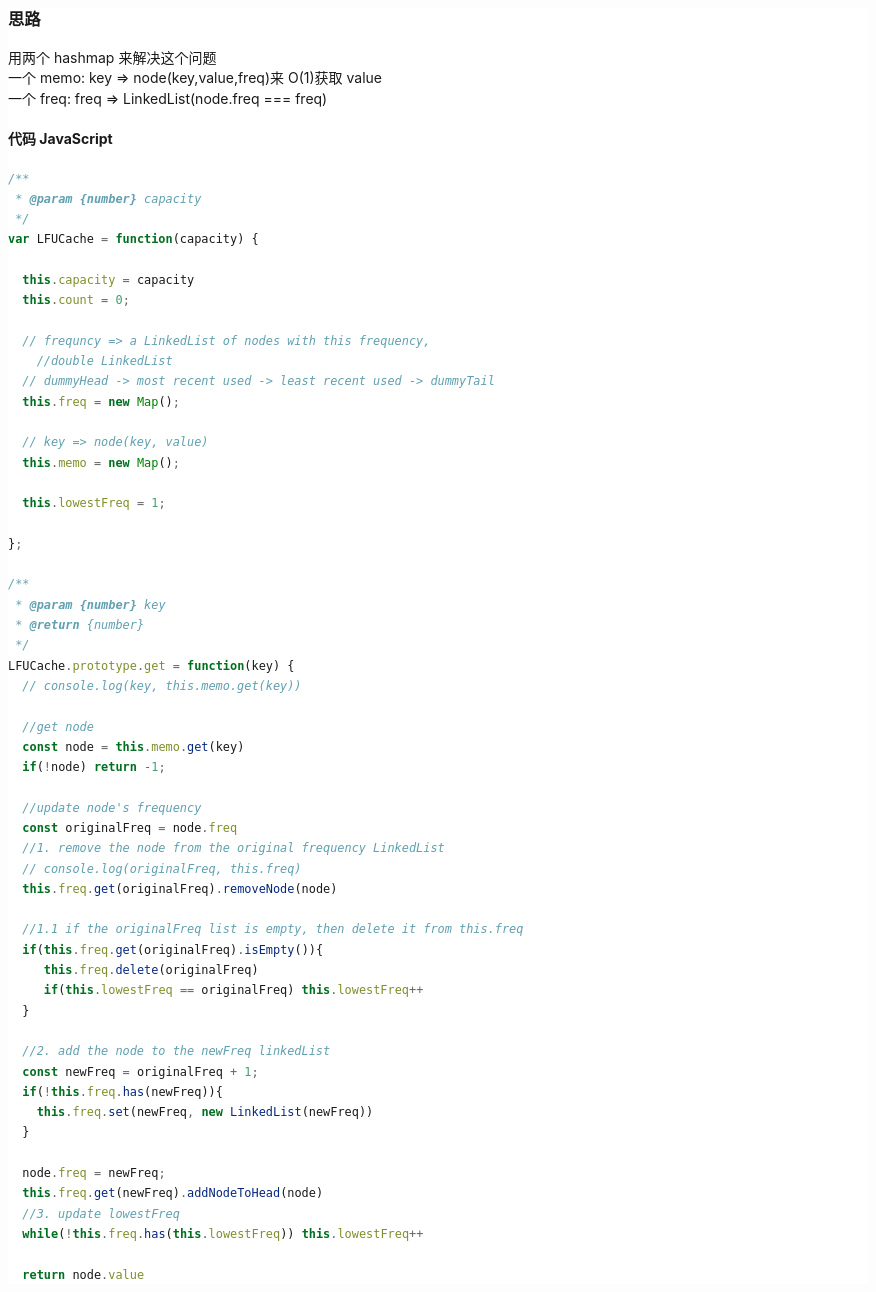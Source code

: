 ### 思路

用两个 hashmap 来解决这个问题  
一个 memo: key => node(key,value,freq)来 O(1)获取 value  
一个 freq: freq => LinkedList(node.freq === freq)

#### 代码 JavaScript

```JavaScript
/**
 * @param {number} capacity
 */
var LFUCache = function(capacity) {

  this.capacity = capacity
  this.count = 0;

  // frequncy => a LinkedList of nodes with this frequency,
    //double LinkedList
  // dummyHead -> most recent used -> least recent used -> dummyTail
  this.freq = new Map();

  // key => node(key, value)
  this.memo = new Map();

  this.lowestFreq = 1;

};

/**
 * @param {number} key
 * @return {number}
 */
LFUCache.prototype.get = function(key) {
  // console.log(key, this.memo.get(key))

  //get node
  const node = this.memo.get(key)
  if(!node) return -1;

  //update node's frequency
  const originalFreq = node.freq
  //1. remove the node from the original frequency LinkedList
  // console.log(originalFreq, this.freq)
  this.freq.get(originalFreq).removeNode(node)

  //1.1 if the originalFreq list is empty, then delete it from this.freq
  if(this.freq.get(originalFreq).isEmpty()){
     this.freq.delete(originalFreq)
     if(this.lowestFreq == originalFreq) this.lowestFreq++
  }

  //2. add the node to the newFreq linkedList
  const newFreq = originalFreq + 1;
  if(!this.freq.has(newFreq)){
    this.freq.set(newFreq, new LinkedList(newFreq))
  }

  node.freq = newFreq;
  this.freq.get(newFreq).addNodeToHead(node)
  //3. update lowestFreq
  while(!this.freq.has(this.lowestFreq)) this.lowestFreq++

  return node.value
```